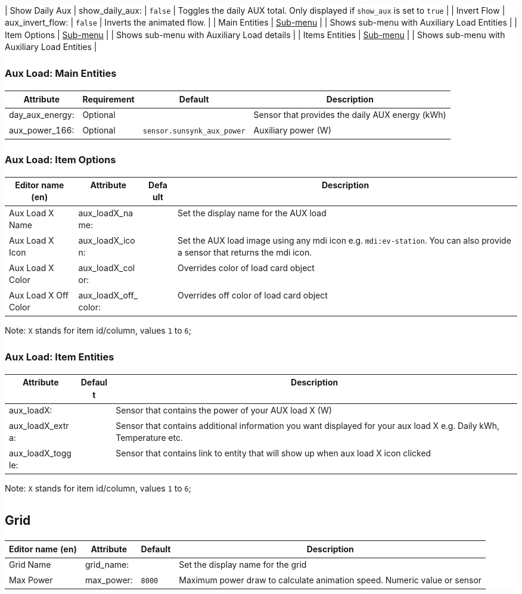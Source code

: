 | Show Daily Aux     | show_daily_aux:                     | `false`           | Toggles the daily AUX total. Only displayed if `show_aux` is set to `true`                                                                              |
| Invert Flow        | aux_invert_flow:                    | `false`           | Inverts the animated flow.                                                                                                                              |
| Main Entities      | [Sub-menu](#aux-load-main-entities) |                   | Shows sub-menu with Auxiliary Load Entities                                                                                                             |
| Item Options       | [Sub-menu](#aux-load-item-options)  |                   | Shows sub-menu with Auxiliary Load details                                                                                                              |
| Items Entities     | [Sub-menu](#aux-load-item-entities) |                   | Shows sub-menu with Auxiliary Load Entities                                                                                                             |

### Aux Load: Main Entities

| Attribute       | Requirement | Default                    | Description                                     |
|-----------------|-------------|----------------------------|-------------------------------------------------|
| day_aux_energy: | Optional    |                            | Sensor that provides the daily AUX energy (kWh) |
| aux_power_166:  | Optional    | `sensor.sunsynk_aux_power` | Auxiliary power (W)                             |

### Aux Load: Item Options

| Editor name (en)     | Attribute            | Default | Description                                                                                                               |
|----------------------|----------------------|---------|---------------------------------------------------------------------------------------------------------------------------|
| Aux Load X Name      | aux_loadX_name:      |         | Set the display name for the AUX load                                                                                     |
| Aux Load X Icon      | aux_loadX_icon:      |         | Set the AUX load image using any mdi icon e.g. `mdi:ev-station`. You can also provide a sensor that returns the mdi icon. |
| Aux Load X Color     | aux_loadX_color:     |         | Overrides color of load card object                                                                                       |
| Aux Load X Off Color | aux_loadX_off_color: |         | Overrides off color of load card object                                                                                   |

Note: `X` stands for item id/column, values `1` to `6`;

### Aux Load: Item Entities

| Attribute         | Default | Description                                                                                                         |
|-------------------|---------|---------------------------------------------------------------------------------------------------------------------|
| aux_loadX:        |         | Sensor that contains the power of your AUX load X (W)                                                               |
| aux_loadX_extra:  |         | Sensor that contains additional information you want displayed for your aux load X e.g. Daily kWh, Temperature etc. |
| aux_loadX_toggle: |         | Sensor that contains link to entity that will show up when aux load X icon clicked                                  |

Note: `X` stands for item id/column, values `1` to `6`;

## Grid

| Editor name (en)      | Attribute                       | Default     | Description                                                                                                                                                                                                                                                                                                                                                                                               |
|-----------------------|---------------------------------|-------------|-----------------------------------------------------------------------------------------------------------------------------------------------------------------------------------------------------------------------------------------------------------------------------------------------------------------------------------------------------------------------------------------------------------|
| Grid Name             | grid_name:                      |             | Set the display name for the grid                                                                                                                                                                                                                                                                                                                                                                         |
| Max Power             | max_power:                      | `8000`      | Maximum power draw to calculate animation speed. Numeric value or sensor                                                                                                                                                                                                                                                                                                                                  |